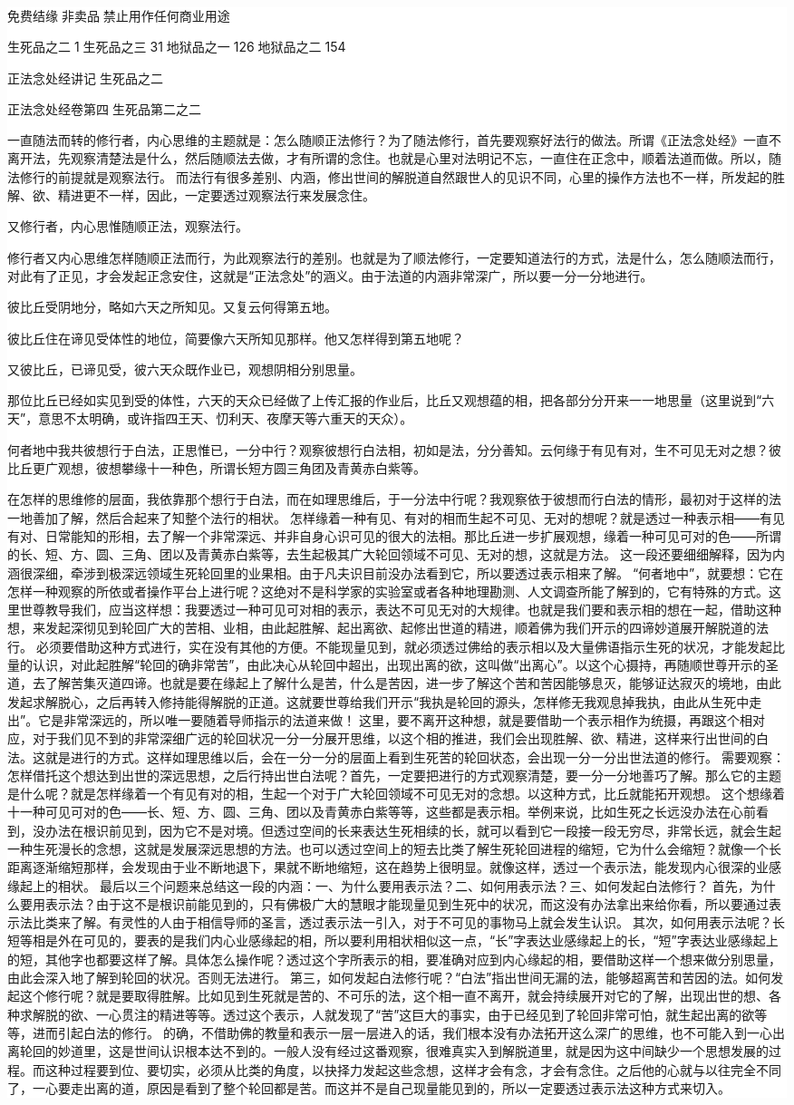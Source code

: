   
免费结缘 非卖品
禁止用作任何商业用途
  
生死品之二 1
生死品之三 31
地狱品之一 126
地狱品之二 154
  
正法念处经讲记
生死品之二
  
正法念处经卷第四
生死品第二之二
  
一直随法而转的修行者，内心思维的主题就是：怎么随顺正法修行？为了随法修行，首先要观察好法行的做法。所谓《正法念处经》一直不离开法，先观察清楚法是什么，然后随顺法去做，才有所谓的念住。也就是心里对法明记不忘，一直住在正念中，顺着法道而做。所以，随法修行的前提就是观察法行。
而法行有很多差别、内涵，修出世间的解脱道自然跟世人的见识不同，心里的操作方法也不一样，所发起的胜解、欲、精进更不一样，因此，一定要透过观察法行来发展念住。
  
又修行者，内心思惟随顺正法，观察法行。
  
修行者又内心思维怎样随顺正法而行，为此观察法行的差别。也就是为了顺法修行，一定要知道法行的方式，法是什么，怎么随顺法而行，对此有了正见，才会发起正念安住，这就是“正法念处”的涵义。由于法道的内涵非常深广，所以要一分一分地进行。
  
彼比丘受阴地分，略如六天之所知见。又复云何得第五地。
  
彼比丘住在谛见受体性的地位，简要像六天所知见那样。他又怎样得到第五地呢？
  
又彼比丘，已谛见受，彼六天众既作业已，观想阴相分别思量。
  
那位比丘已经如实见到受的体性，六天的天众已经做了上传汇报的作业后，比丘又观想蕴的相，把各部分分开来一一地思量（这里说到“六天”，意思不太明确，或许指四王天、忉利天、夜摩天等六重天的天众）。
  
何者地中我共彼想行于白法，正思惟已，一分中行？观察彼想行白法相，初如是法，分分善知。云何缘于有见有对，生不可见无对之想？彼比丘更广观想，彼想攀缘十一种色，所谓长短方圆三角团及青黄赤白紫等。
  
在怎样的思维修的层面，我依靠那个想行于白法，而在如理思维后，于一分法中行呢？我观察依于彼想而行白法的情形，最初对于这样的法一地善加了解，然后合起来了知整个法行的相状。
怎样缘着一种有见、有对的相而生起不可见、无对的想呢？就是透过一种表示相——有见有对、日常能知的形相，去了解一个非常深远、并非自身心识可见的很大的法相。那比丘进一步扩展观想，缘着一种可见可对的色——所谓的长、短、方、圆、三角、团以及青黄赤白紫等，去生起极其广大轮回领域不可见、无对的想，这就是方法。
这一段还要细细解释，因为内涵很深细，牵涉到极深远领域生死轮回里的业果相。由于凡夫识目前没办法看到它，所以要透过表示相来了解。
“何者地中”，就要想：它在怎样一种观察的所依或者操作平台上进行呢？这绝对不是科学家的实验室或者各种地理勘测、人文调查所能了解到的，它有特殊的方式。这里世尊教导我们，应当这样想：我要透过一种可见可对相的表示，表达不可见无对的大规律。也就是我们要和表示相的想在一起，借助这种想，来发起深彻见到轮回广大的苦相、业相，由此起胜解、起出离欲、起修出世道的精进，顺着佛为我们开示的四谛妙道展开解脱道的法行。
必须要借助这种方式进行，实在没有其他的方便。不能现量见到，就必须透过佛给的表示相以及大量佛语指示生死的状况，才能发起比量的认识，对此起胜解“轮回的确非常苦”，由此决心从轮回中超出，出现出离的欲，这叫做“出离心”。以这个心摄持，再随顺世尊开示的圣道，去了解苦集灭道四谛。也就是要在缘起上了解什么是苦，什么是苦因，进一步了解这个苦和苦因能够息灭，能够证达寂灭的境地，由此发起求解脱心，之后再转入修持能得解脱的正道。这就要世尊给我们开示“我执是轮回的源头，怎样修无我观息掉我执，由此从生死中走出”。它是非常深远的，所以唯一要随着导师指示的法道来做！
这里，要不离开这种想，就是要借助一个表示相作为统摄，再跟这个相对应，对于我们见不到的非常深细广远的轮回状况一分一分展开思维，以这个相的推进，我们会出现胜解、欲、精进，这样来行出世间的白法。这就是进行的方式。这样如理思维以后，会在一分一分的层面上看到生死苦的轮回状态，会出现一分一分出世法道的修行。
需要观察：怎样借托这个想达到出世的深远思想，之后行持出世白法呢？首先，一定要把进行的方式观察清楚，要一分一分地善巧了解。那么它的主题是什么呢？就是怎样缘着一个有见有对的相，生起一个对于广大轮回领域不可见无对的念想。以这种方式，比丘就能拓开观想。
这个想缘着十一种可见可对的色——长、短、方、圆、三角、团以及青黄赤白紫等等，这些都是表示相。举例来说，比如生死之长远没办法在心前看到，没办法在根识前见到，因为它不是对境。但透过空间的长来表达生死相续的长，就可以看到它一段接一段无穷尽，非常长远，就会生起一种生死漫长的念想，这就是发展深远思想的方法。也可以透过空间上的短去比类了解生死轮回进程的缩短，它为什么会缩短？就像一个长距离逐渐缩短那样，会发现由于业不断地退下，果就不断地缩短，这在趋势上很明显。就像这样，透过一个表示法，能发现内心很深的业感缘起上的相状。
最后以三个问题来总结这一段的内涵：一、为什么要用表示法？二、如何用表示法？三、如何发起白法修行？
首先，为什么要用表示法？由于这不是根识前能见到的，只有佛极广大的慧眼才能现量见到生死中的状况，而这没有办法拿出来给你看，所以要通过表示法比类来了解。有灵性的人由于相信导师的圣言，透过表示法一引入，对于不可见的事物马上就会发生认识。
其次，如何用表示法呢？长短等相是外在可见的，要表的是我们内心业感缘起的相，所以要利用相状相似这一点，“长”字表达业感缘起上的长，“短”字表达业感缘起上的短，其他字也都要这样了解。具体怎么操作呢？透过这个字所表示的相，要准确对应到内心缘起的相，要借助这样一个想来做分别思量，由此会深入地了解到轮回的状况。否则无法进行。
第三，如何发起白法修行呢？“白法”指出世间无漏的法，能够超离苦和苦因的法。如何发起这个修行呢？就是要取得胜解。比如见到生死就是苦的、不可乐的法，这个相一直不离开，就会持续展开对它的了解，出现出世的想、各种求解脱的欲、一心贯注的精进等等。透过这个表示，人就发现了“苦”这巨大的事实，由于已经见到了轮回非常可怕，就生起出离的欲等等，进而引起白法的修行。
的确，不借助佛的教量和表示一层一层进入的话，我们根本没有办法拓开这么深广的思维，也不可能入到一心出离轮回的妙道里，这是世间认识根本达不到的。一般人没有经过这番观察，很难真实入到解脱道里，就是因为这中间缺少一个思想发展的过程。而这种过程要到位、要切实，必须从比类的角度，以抉择力发起这些念想，这样才会有念，才会有念住。之后他的心就与以往完全不同了，一心要走出离的道，原因是看到了整个轮回都是苦。而这并不是自己现量能见到的，所以一定要透过表示法这种方式来切入。
  